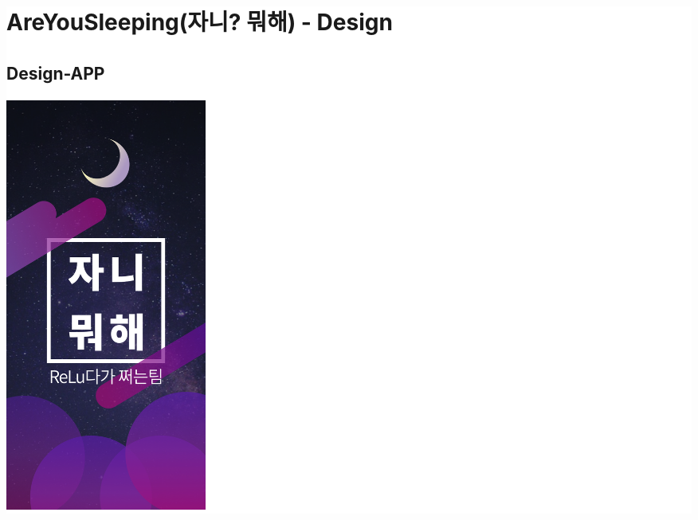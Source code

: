 # AreYouSleeping(자니? 뭐해) - Design

## Design-APP

<img alt="screen1" src="./image-APP/screen1.png" width="250px"/>
